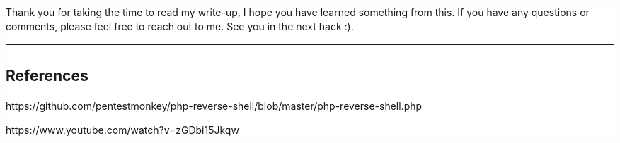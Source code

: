 
Thank you for taking the time to read my write-up, I hope you have learned something from this. If you have any questions or comments, please feel free to reach out to me. See you in the next hack :).

---

## References

https://github.com/pentestmonkey/php-reverse-shell/blob/master/php-reverse-shell.php

https://www.youtube.com/watch?v=zGDbi15Jkqw